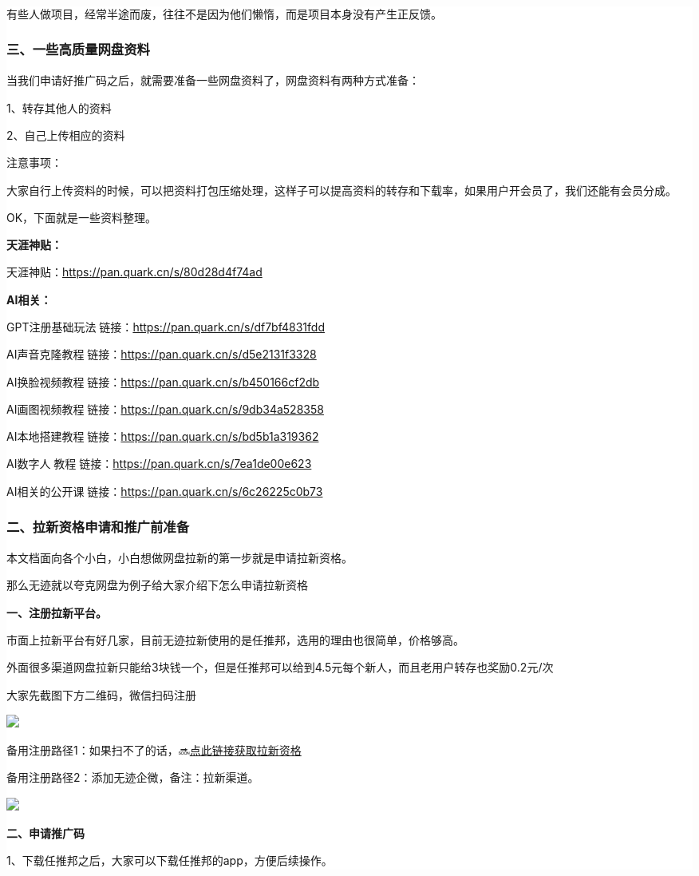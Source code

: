 有些人做项目，经常半途而废，往往不是因为他们懒惰，而是项目本身没有产生正反馈。

### 三、一些高质量网盘资料

当我们申请好推广码之后，就需要准备一些网盘资料了，网盘资料有两种方式准备：

1、转存其他人的资料

2、自己上传相应的资料

注意事项：

大家自行上传资料的时候，可以把资料打包压缩处理，这样子可以提高资料的转存和下载率，如果用户开会员了，我们还能有会员分成。

OK，下面就是一些资料整理。

**天涯神贴：**

天涯神贴：<https://pan.quark.cn/s/80d28d4f74ad>

**AI相关：**

GPT注册基础玩法    链接：<https://pan.quark.cn/s/df7bf4831fdd>  

AI声音克隆教程      链接：<https://pan.quark.cn/s/d5e2131f3328>

AI换脸视频教程      链接：<https://pan.quark.cn/s/b450166cf2db>

AI画图视频教程      链接：<https://pan.quark.cn/s/9db34a528358>

AI本地搭建教程      链接：<https://pan.quark.cn/s/bd5b1a319362>

AI数字人   教程      链接：<https://pan.quark.cn/s/7ea1de00e623>

AI相关的公开课      链接：<https://pan.quark.cn/s/6c26225c0b73>

### 二、拉新资格申请和推广前准备

本文档面向各个小白，小白想做网盘拉新的第一步就是申请拉新资格。

那么无迹就以夸克网盘为例子给大家介绍下怎么申请拉新资格

**一、注册拉新平台。**

市面上拉新平台有好几家，目前无迹拉新使用的是任推邦，选用的理由也很简单，价格够高。

外面很多渠道网盘拉新只能给3块钱一个，但是任推邦可以给到4.5元每个新人，而且老用户转存也奖励0.2元/次

大家先截图下方二维码，微信扫码注册

![](https://static.xiaobot.net/file/2023-08-16/85410/a65b838aa3ea70768233b436c1432813.png)

备用注册路径1：如果扫不了的话，🔜[点此链接获取拉新资格](https://dt.bd.cn/#/pages/login/register?invite_code=253858)

备用注册路径2：添加无迹企微，备注：拉新渠道。

![](https://static.xiaobot.net/file/2023-08-16/85410/984c6dcdf500bfe2f94eab2adc83449e.png)

**二、申请推广码**

1、下载任推邦之后，大家可以下载任推邦的app，方便后续操作。
